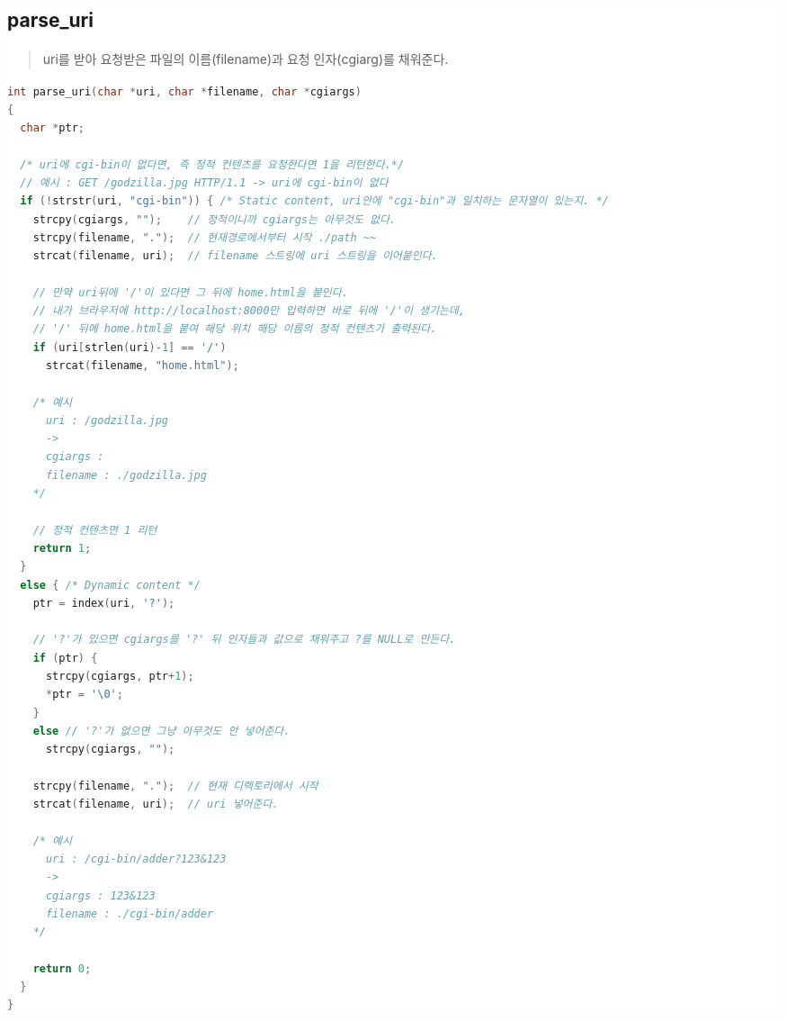 ## **parse_uri**

> uri를 받아 요청받은 파일의 이름(filename)과 요청 인자(cgiarg)를 채워준다.
> 

```c
int parse_uri(char *uri, char *filename, char *cgiargs)
{
  char *ptr;

  /* uri에 cgi-bin이 없다면, 즉 정적 컨텐츠를 요청한다면 1을 리턴한다.*/
  // 예시 : GET /godzilla.jpg HTTP/1.1 -> uri에 cgi-bin이 없다
  if (!strstr(uri, "cgi-bin")) { /* Static content, uri안에 "cgi-bin"과 일치하는 문자열이 있는지. */
    strcpy(cgiargs, "");    // 정적이니까 cgiargs는 아무것도 없다.
    strcpy(filename, ".");  // 현재경로에서부터 시작 ./path ~~
    strcat(filename, uri);  // filename 스트링에 uri 스트링을 이어붙인다.

    // 만약 uri뒤에 '/'이 있다면 그 뒤에 home.html을 붙인다.
    // 내가 브라우저에 http://localhost:8000만 입력하면 바로 뒤에 '/'이 생기는데,
    // '/' 뒤에 home.html을 붙여 해당 위치 해당 이름의 정적 컨텐츠가 출력된다.
    if (uri[strlen(uri)-1] == '/')
      strcat(filename, "home.html");

    /* 예시
      uri : /godzilla.jpg
      ->
      cgiargs : 
      filename : ./godzilla.jpg
    */
    
    // 정적 컨텐츠면 1 리턴
    return 1;
  }
  else { /* Dynamic content */
    ptr = index(uri, '?');

    // '?'가 있으면 cgiargs를 '?' 뒤 인자들과 값으로 채워주고 ?를 NULL로 만든다.
    if (ptr) { 
      strcpy(cgiargs, ptr+1);
      *ptr = '\0';
    }
    else // '?'가 없으면 그냥 아무것도 안 넣어준다.
      strcpy(cgiargs, "");

    strcpy(filename, ".");  // 현재 디렉토리에서 시작
    strcat(filename, uri);  // uri 넣어준다.

    /* 예시
      uri : /cgi-bin/adder?123&123
      ->
      cgiargs : 123&123
      filename : ./cgi-bin/adder
    */

    return 0;
  }
}
```
